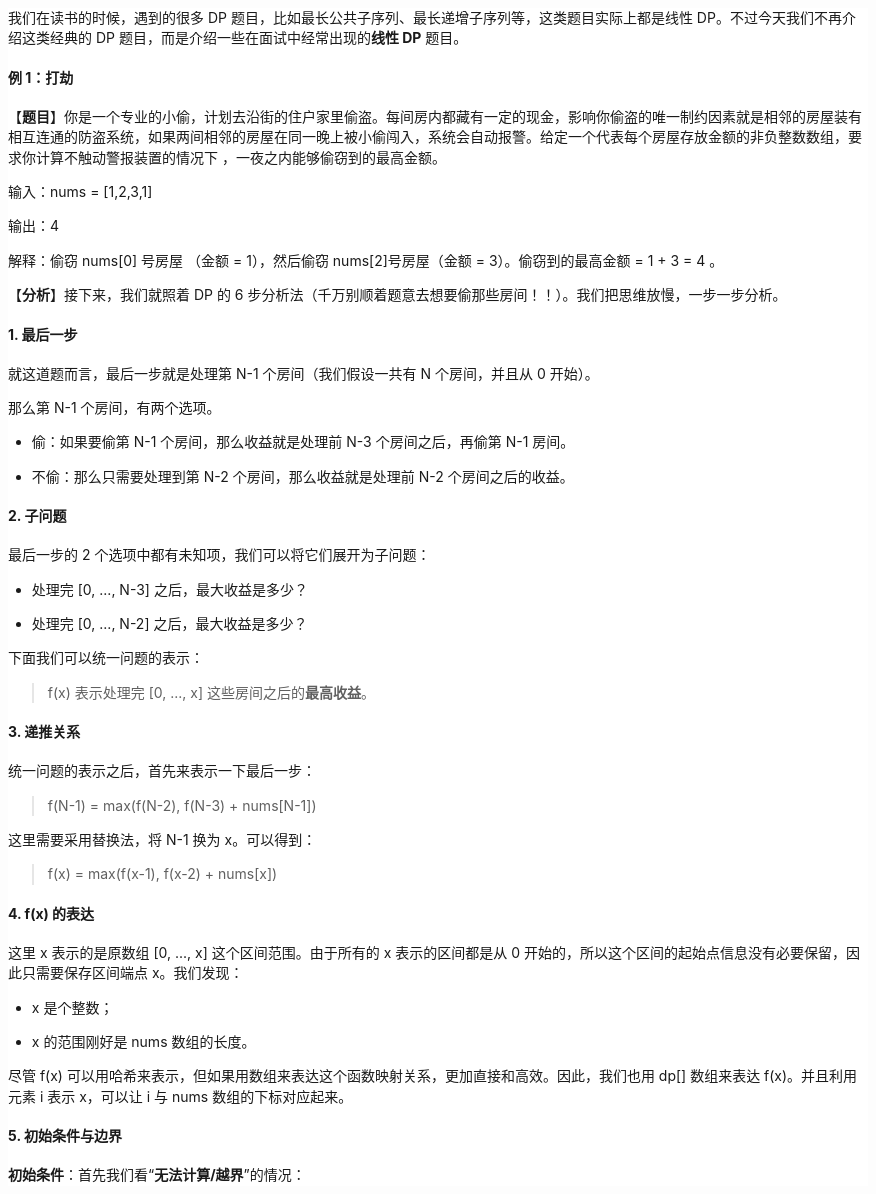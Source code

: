 <p data-nodeid="33283" class="te-preview-highlight">我们在读书的时候，遇到的很多 DP 题目，比如最长公共子序列、最长递增子序列等，这类题目实际上都是线性 DP。不过今天我们不再介绍这类经典的 DP 题目，而是介绍一些在面试中经常出现的<strong data-nodeid="33289">线性 DP</strong> 题目。</p>

<h4 data-nodeid="11942">例 1：打劫</h4>
<p data-nodeid="11943">【<strong data-nodeid="12944">题目</strong>】你是一个专业的小偷，计划去沿街的住户家里偷盗。每间房内都藏有一定的现金，影响你偷盗的唯一制约因素就是相邻的房屋装有相互连通的防盗系统，如果两间相邻的房屋在同一晚上被小偷闯入，系统会自动报警。给定一个代表每个房屋存放金额的非负整数数组，要求你计算不触动警报装置的情况下 ，一夜之内能够偷窃到的最高金额。</p>
<p data-nodeid="11944">输入：nums = [1,2,3,1]</p>
<p data-nodeid="11945">输出：4</p>
<p data-nodeid="11946">解释：偷窃 nums[0] 号房屋 （金额 = 1），然后偷窃 nums[2]号房屋（金额 = 3）。偷窃到的最高金额 = 1 + 3 = 4 。</p>
<p data-nodeid="11947">【<strong data-nodeid="12964">分析</strong>】接下来，我们就照着 DP 的 6 步分析法（千万别顺着题意去想要偷那些房间！！）。我们把思维放慢，一步一步分析。</p>
<h4 data-nodeid="11948">1. 最后一步</h4>
<p data-nodeid="11949">就这道题而言，最后一步就是处理第 N-1 个房间（我们假设一共有 N 个房间，并且从 0 开始）。</p>
<p data-nodeid="11950">那么第 N-1 个房间，有两个选项。</p>
<ul data-nodeid="11951">
<li data-nodeid="11952">
<p data-nodeid="11953">偷：如果要偷第 N-1 个房间，那么收益就是处理前 N-3 个房间之后，再偷第 N-1 房间。</p>
</li>
<li data-nodeid="11954">
<p data-nodeid="11955">不偷：那么只需要处理到第 N-2 个房间，那么收益就是处理前 N-2 个房间之后的收益。</p>
</li>
</ul>
<h4 data-nodeid="11956">2. 子问题</h4>
<p data-nodeid="11957">最后一步的 2 个选项中都有未知项，我们可以将它们展开为子问题：</p>
<ul data-nodeid="11958">
<li data-nodeid="11959">
<p data-nodeid="11960">处理完 [0, ..., N-3] 之后，最大收益是多少？</p>
</li>
<li data-nodeid="11961">
<p data-nodeid="11962">处理完 [0, ..., N-2] 之后，最大收益是多少？</p>
</li>
</ul>
<p data-nodeid="11963">下面我们可以统一问题的表示：</p>
<blockquote data-nodeid="11964">
<p data-nodeid="11965">f(x) 表示处理完 [0, ..., x] 这些房间之后的<strong data-nodeid="12996">最高收益</strong>。</p>
</blockquote>
<h4 data-nodeid="11966">3. 递推关系</h4>
<p data-nodeid="11967">统一问题的表示之后，首先来表示一下最后一步：</p>
<blockquote data-nodeid="11968">
<p data-nodeid="11969">f(N-1) = max(f(N-2), f(N-3) + nums[N-1])</p>
</blockquote>
<p data-nodeid="11970">这里需要采用替换法，将 N-1 换为 x。可以得到：</p>
<blockquote data-nodeid="11971">
<p data-nodeid="11972">f(x) = max(f(x-1), f(x-2) + nums[x])</p>
</blockquote>
<h4 data-nodeid="11973">4. f(x) 的表达</h4>
<p data-nodeid="11974">这里 x 表示的是原数组 [0, ..., x] 这个区间范围。由于所有的 x 表示的区间都是从 0 开始的，所以这个区间的起始点信息没有必要保留，因此只需要保存区间端点 x。我们发现：</p>
<ul data-nodeid="11975">
<li data-nodeid="11976">
<p data-nodeid="11977">x 是个整数；</p>
</li>
<li data-nodeid="11978">
<p data-nodeid="11979">x 的范围刚好是 nums 数组的长度。</p>
</li>
</ul>
<p data-nodeid="11980">尽管 f(x) 可以用哈希来表示，但如果用数组来表达这个函数映射关系，更加直接和高效。因此，我们也用 dp[] 数组来表达 f(x)。并且利用元素 i 表示 x，可以让 i 与 nums 数组的下标对应起来。</p>
<h4 data-nodeid="11981">5. 初始条件与边界</h4>
<p data-nodeid="11982"><strong data-nodeid="13041">初始条件</strong>：首先我们看“<strong data-nodeid="13042">无法计算/越界</strong>”的情况：</p>